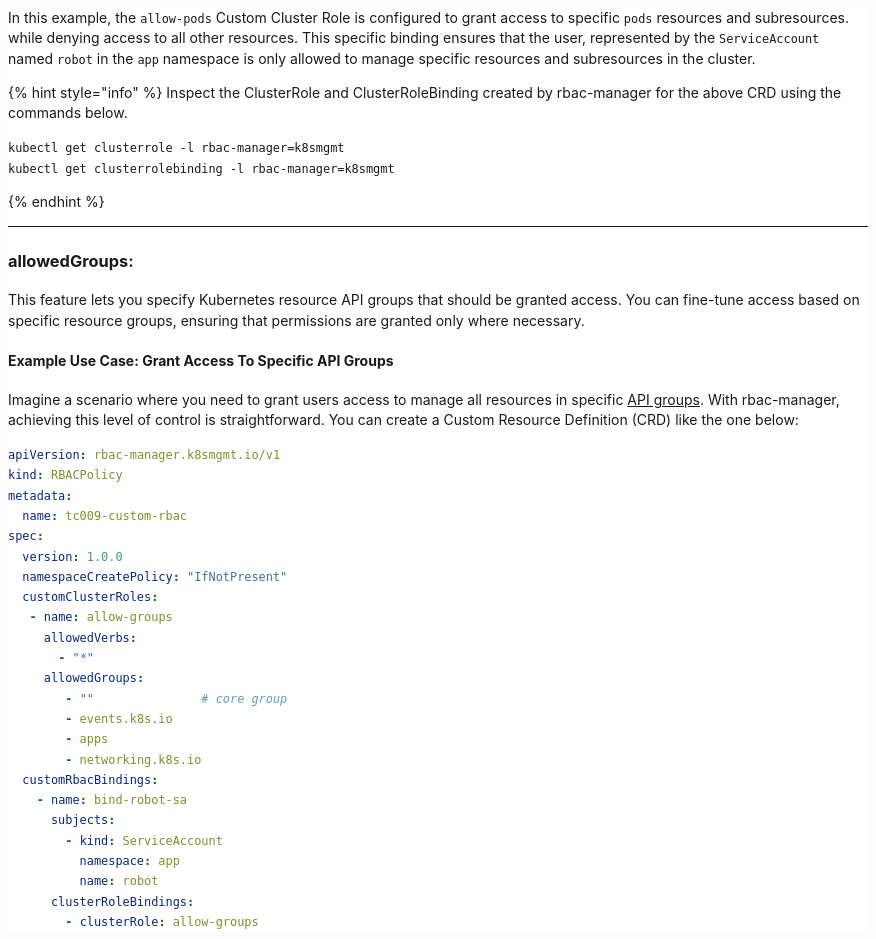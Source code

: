 In this example, the `allow-pods` Custom Cluster Role is configured to grant access to specific `pods` resources and subresources. while denying access to all other resources. This specific binding ensures that the user, represented by the `ServiceAccount` named `robot` in the `app` namespace is only allowed to manage specific resources and subresources in the cluster.

{% hint style="info" %}
Inspect the ClusterRole and ClusterRoleBinding created by rbac-manager for the above CRD using the commands below.&#x20;

```
kubectl get clusterrole -l rbac-manager=k8smgmt
kubectl get clusterrolebinding -l rbac-manager=k8smgmt
```
{% endhint %}

***

### **allowedGroups:**&#x20;

This feature lets you specify Kubernetes resource API groups that should be granted access. You can fine-tune access based on specific resource groups, ensuring that permissions are granted only where necessary.

#### **Example Use Case: Grant Access To Specific API Groups**

Imagine a scenario where you need to grant users access to manage all resources in specific [API groups](https://kubernetes.io/docs/reference/generated/kubernetes-api/v1.28/#-strong-api-groups-strong-). With rbac-manager, achieving this level of control is straightforward. You can create a Custom Resource Definition (CRD) like the one below:

```yaml
apiVersion: rbac-manager.k8smgmt.io/v1
kind: RBACPolicy
metadata:
  name: tc009-custom-rbac
spec:
  version: 1.0.0
  namespaceCreatePolicy: "IfNotPresent"
  customClusterRoles:
   - name: allow-groups
     allowedVerbs:
       - "*"    
     allowedGroups:
        - ""               # core group
        - events.k8s.io
        - apps
        - networking.k8s.io
  customRbacBindings:
    - name: bind-robot-sa
      subjects:
        - kind: ServiceAccount
          namespace: app
          name: robot
      clusterRoleBindings:
        - clusterRole: allow-groups
```
